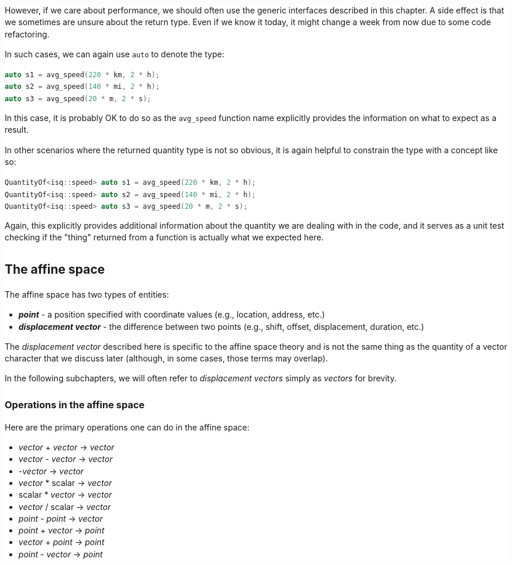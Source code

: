 However, if we care about performance, we should often use the generic interfaces described in this
chapter. A side effect is that we sometimes are unsure about the return type. Even if we know it
today, it might change a week from now due to some code refactoring.

In such cases, we can again use `auto` to denote the type:

```cpp
auto s1 = avg_speed(220 * km, 2 * h);
auto s2 = avg_speed(140 * mi, 2 * h);
auto s3 = avg_speed(20 * m, 2 * s);
```

In this case, it is probably OK to do so as the `avg_speed` function name explicitly provides
the information on what to expect as a result.

In other scenarios where the returned quantity type is not so obvious, it is again helpful to
constrain the type with a concept like so:

```cpp
QuantityOf<isq::speed> auto s1 = avg_speed(220 * km, 2 * h);
QuantityOf<isq::speed> auto s2 = avg_speed(140 * mi, 2 * h);
QuantityOf<isq::speed> auto s3 = avg_speed(20 * m, 2 * s);
```

Again, this explicitly provides additional information about the quantity we are dealing with in
the code, and it serves as a unit test checking if the "thing" returned from a function is actually
what we expected here.


## The affine space

The affine space has two types of entities:

- **_point_** - a position specified with coordinate values (e.g., location, address, etc.)
- **_displacement vector_** - the difference between two points (e.g., shift, offset,
  displacement, duration, etc.)

The _displacement vector_ described here is specific to the affine space theory and is not the same
thing as the quantity of a vector character that we discuss later (although, in some cases, those
terms may overlap).

In the following subchapters, we will often refer to _displacement vectors_ simply as _vectors_ for
brevity.

### Operations in the affine space

Here are the primary operations one can do in the affine space:

- _vector_ + _vector_ -> _vector_
- _vector_ - _vector_ -> _vector_
- -_vector_ -> _vector_
- _vector_ * scalar -> _vector_
- scalar * _vector_ -> _vector_
- _vector_ / scalar -> _vector_
- _point_ - _point_ -> _vector_
- _point_ + _vector_ -> _point_
- _vector_ + _point_ -> _point_
- _point_ - _vector_ -> _point_

